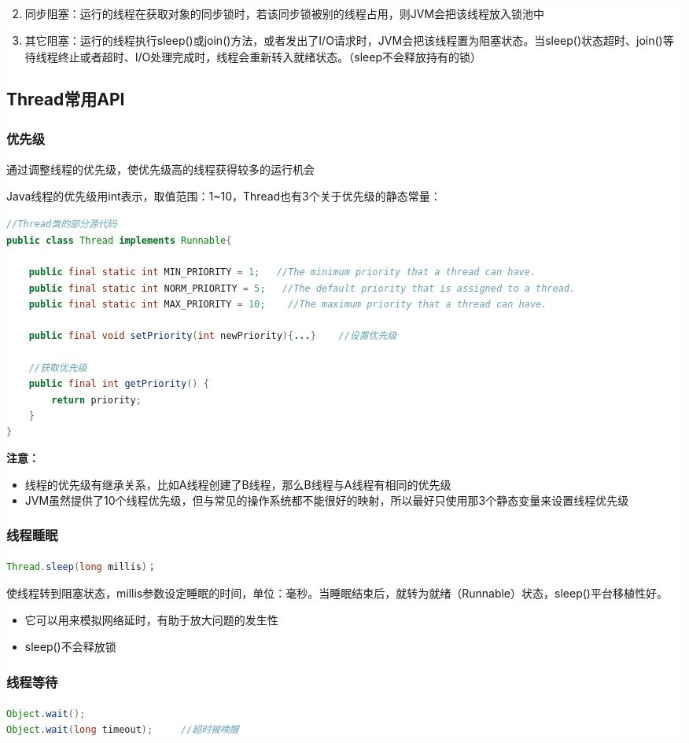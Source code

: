 2. 同步阻塞：运行的线程在获取对象的同步锁时，若该同步锁被别的线程占用，则JVM会把该线程放入锁池中
   
3. 其它阻塞：运行的线程执行sleep()或join()方法，或者发出了I/O请求时，JVM会把该线程置为阻塞状态。当sleep()状态超时、join()等待线程终止或者超时、I/O处理完成时，线程会重新转入就绪状态。（sleep不会释放持有的锁）



## Thread常用API

### 优先级

通过调整线程的优先级，使优先级高的线程获得较多的运行机会

Java线程的优先级用int表示，取值范围：1~10，Thread也有3个关于优先级的静态常量：

```java
//Thread类的部分源代码
public class Thread implements Runnable{
    
    public final static int MIN_PRIORITY = 1;   //The minimum priority that a thread can have.
	public final static int NORM_PRIORITY = 5;   //The default priority that is assigned to a thread.
	public final static int MAX_PRIORITY = 10;    //The maximum priority that a thread can have.
    
    public final void setPriority(int newPriority){...}    //设置优先级
    
    //获取优先级
    public final int getPriority() {
        return priority;
    }
}

```

**注意：**

- 线程的优先级有继承关系，比如A线程创建了B线程，那么B线程与A线程有相同的优先级
- JVM虽然提供了10个线程优先级，但与常见的操作系统都不能很好的映射，所以最好只使用那3个静态变量来设置线程优先级



### 线程睡眠

```java
Thread.sleep(long millis)；
```

使线程转到阻塞状态，millis参数设定睡眠的时间，单位：毫秒。当睡眠结束后，就转为就绪（Runnable）状态，sleep()平台移植性好。

- 它可以用来模拟网络延时，有助于放大问题的发生性

- sleep()不会释放锁

### 线程等待

```java
Object.wait();
Object.wait(long timeout);     //超时被唤醒
```

